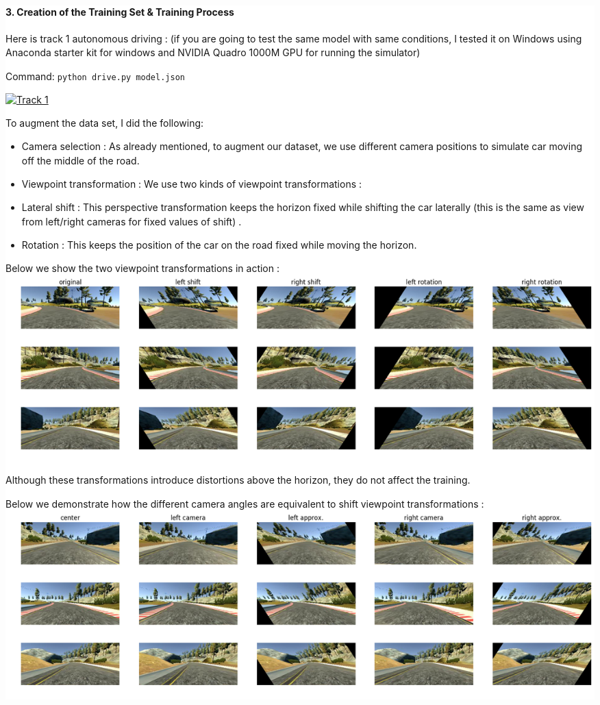 #### 3. Creation of the Training Set & Training Process

Here is track 1 autonomous driving : (if you are going to test the same model with same conditions, I tested it on Windows using Anaconda starter kit for windows and NVIDIA Quadro 1000M GPU for running the simulator)

Command: `python drive.py model.json`

[![Track 1](http://img.youtube.com/vi/h03pcnHDoaQ/0.jpg)](http://www.youtube.com/watch?v=h03pcnHDoaQ "Track 1")

To augment the data set, I did the following:

* Camera selection : As already mentioned, to augment our dataset, we use different camera positions to simulate car moving off the middle of the road.  

* Viewpoint transformation : We use two kinds of viewpoint transformations :
 * Lateral shift : This perspective transformation keeps the horizon fixed while shifting the car laterally (this is the same as view from left/right cameras for fixed values of shift) . 
 * Rotation : This keeps the position of the car on the road fixed while moving the horizon.  

 Below we show the two viewpoint transformations in action :
 ![](examples/viewpoint.png)
 
 Although these transformations introduce distortions above the horizon, they do not affect the training. 
 
 Below we demonstrate how the different camera angles are equivalent to shift viewpoint transformations :
 ![](examples/viewpoint_cam.png)
 